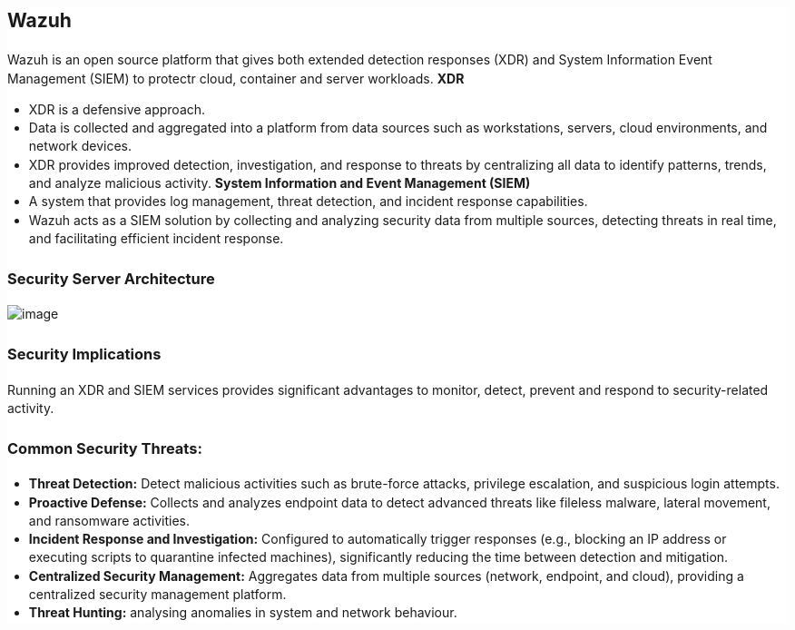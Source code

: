 ## Wazuh 
Wazuh is an open source platform that gives both extended detection responses (XDR) and System Information Event Management (SIEM) to protectr cloud, container and server workloads.
**XDR**
- XDR is a defensive approach.
- Data is collected and aggregated into a platform from data sources such as workstations, servers, cloud environments, and network devices.
- XDR provides improved detection, investigation, and response to threats by centralizing all data to identify patterns, trends, and analyze malicious activity.
**System Information and Event Management (SIEM)**
- A system that provides log management, threat detection, and incident response capabilities.
- Wazuh acts as a SIEM solution by collecting and analyzing security data from multiple sources, detecting threats in real time, and facilitating efficient incident response.

### Security Server Architecture
<img width="1462" height="477" alt="image" src="https://github.com/user-attachments/assets/97bb08e2-69f9-47c6-9b7e-92cdbfe8e91e" />

### Security Implications
Running an XDR and SIEM services provides significant advantages to monitor, detect, prevent and respond to security-related activity.
### Common Security Threats:
- **Threat Detection:** Detect malicious activities such as brute-force attacks, privilege escalation, and suspicious login attempts.
- **Proactive Defense:** Collects and analyzes endpoint data to detect advanced threats like fileless malware, lateral movement, and ransomware activities.
- **Incident Response and Investigation:** Configured to automatically trigger responses (e.g., blocking an IP address or executing scripts to quarantine infected machines), significantly reducing the time between detection and mitigation.
- **Centralized Security Management:** Aggregates data from multiple sources (network, endpoint, and cloud), providing a centralized security management platform.
- **Threat Hunting:** analysing anomalies in system and network behaviour.
